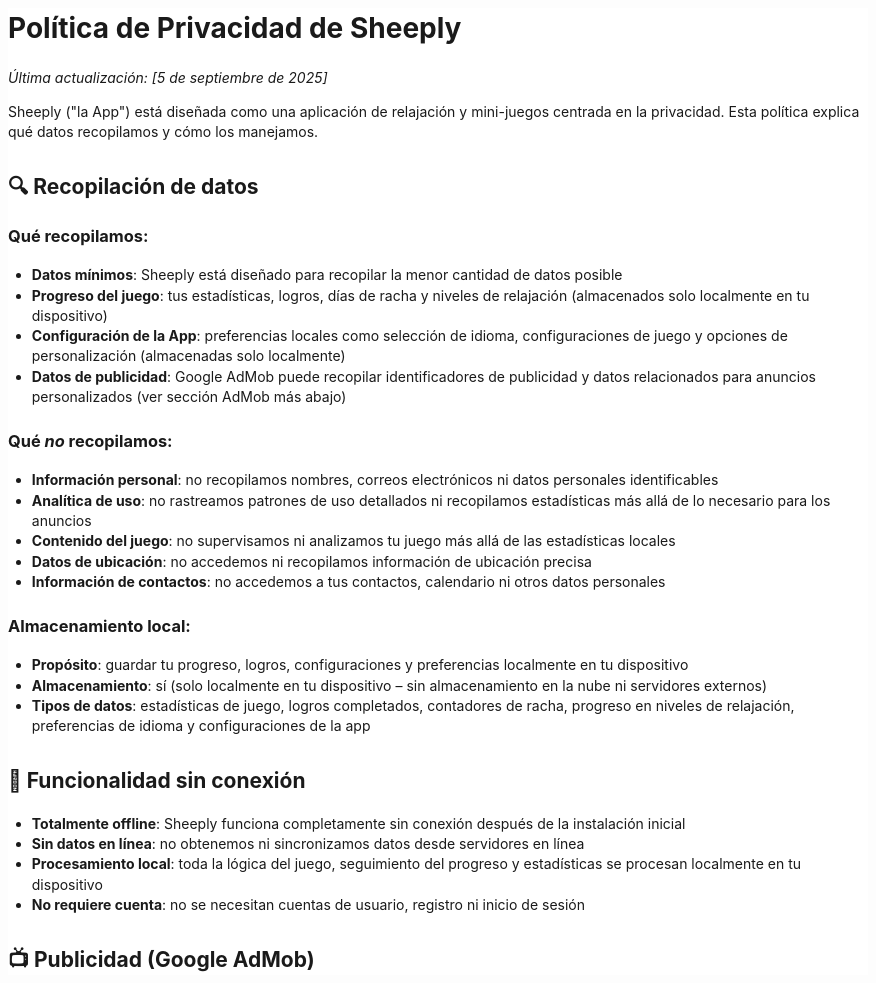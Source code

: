 # Política de Privacidad de Sheeply

_Última actualización: [5 de septiembre de 2025]_

Sheeply ("la App") está diseñada como una aplicación de relajación y mini-juegos centrada en la privacidad. Esta política explica qué datos recopilamos y cómo los manejamos.

## 🔍 Recopilación de datos

### Qué recopilamos:

- **Datos mínimos**: Sheeply está diseñado para recopilar la menor cantidad de datos posible
- **Progreso del juego**: tus estadísticas, logros, días de racha y niveles de relajación (almacenados solo localmente en tu dispositivo)
- **Configuración de la App**: preferencias locales como selección de idioma, configuraciones de juego y opciones de personalización (almacenadas solo localmente)
- **Datos de publicidad**: Google AdMob puede recopilar identificadores de publicidad y datos relacionados para anuncios personalizados (ver sección AdMob más abajo)

### Qué _no_ recopilamos:

- **Información personal**: no recopilamos nombres, correos electrónicos ni datos personales identificables
- **Analítica de uso**: no rastreamos patrones de uso detallados ni recopilamos estadísticas más allá de lo necesario para los anuncios
- **Contenido del juego**: no supervisamos ni analizamos tu juego más allá de las estadísticas locales
- **Datos de ubicación**: no accedemos ni recopilamos información de ubicación precisa
- **Información de contactos**: no accedemos a tus contactos, calendario ni otros datos personales

### Almacenamiento local:

- **Propósito**: guardar tu progreso, logros, configuraciones y preferencias localmente en tu dispositivo
- **Almacenamiento**: sí (solo localmente en tu dispositivo – sin almacenamiento en la nube ni servidores externos)
- **Tipos de datos**: estadísticas de juego, logros completados, contadores de racha, progreso en niveles de relajación, preferencias de idioma y configuraciones de la app

## 📱 Funcionalidad sin conexión

- **Totalmente offline**: Sheeply funciona completamente sin conexión después de la instalación inicial
- **Sin datos en línea**: no obtenemos ni sincronizamos datos desde servidores en línea
- **Procesamiento local**: toda la lógica del juego, seguimiento del progreso y estadísticas se procesan localmente en tu dispositivo
- **No requiere cuenta**: no se necesitan cuentas de usuario, registro ni inicio de sesión

## 📺 Publicidad (Google AdMob)
